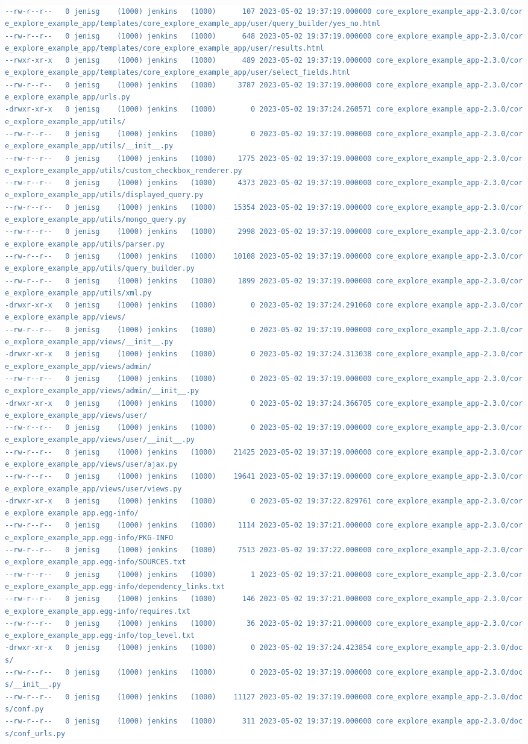 ```diff
--rw-r--r--   0 jenisg    (1000) jenkins   (1000)      107 2023-05-02 19:37:19.000000 core_explore_example_app-2.3.0/core_explore_example_app/templates/core_explore_example_app/user/query_builder/yes_no.html
--rw-r--r--   0 jenisg    (1000) jenkins   (1000)      648 2023-05-02 19:37:19.000000 core_explore_example_app-2.3.0/core_explore_example_app/templates/core_explore_example_app/user/results.html
--rwxr-xr-x   0 jenisg    (1000) jenkins   (1000)      489 2023-05-02 19:37:19.000000 core_explore_example_app-2.3.0/core_explore_example_app/templates/core_explore_example_app/user/select_fields.html
--rw-r--r--   0 jenisg    (1000) jenkins   (1000)     3787 2023-05-02 19:37:19.000000 core_explore_example_app-2.3.0/core_explore_example_app/urls.py
-drwxr-xr-x   0 jenisg    (1000) jenkins   (1000)        0 2023-05-02 19:37:24.260571 core_explore_example_app-2.3.0/core_explore_example_app/utils/
--rw-r--r--   0 jenisg    (1000) jenkins   (1000)        0 2023-05-02 19:37:19.000000 core_explore_example_app-2.3.0/core_explore_example_app/utils/__init__.py
--rw-r--r--   0 jenisg    (1000) jenkins   (1000)     1775 2023-05-02 19:37:19.000000 core_explore_example_app-2.3.0/core_explore_example_app/utils/custom_checkbox_renderer.py
--rw-r--r--   0 jenisg    (1000) jenkins   (1000)     4373 2023-05-02 19:37:19.000000 core_explore_example_app-2.3.0/core_explore_example_app/utils/displayed_query.py
--rw-r--r--   0 jenisg    (1000) jenkins   (1000)    15354 2023-05-02 19:37:19.000000 core_explore_example_app-2.3.0/core_explore_example_app/utils/mongo_query.py
--rw-r--r--   0 jenisg    (1000) jenkins   (1000)     2998 2023-05-02 19:37:19.000000 core_explore_example_app-2.3.0/core_explore_example_app/utils/parser.py
--rw-r--r--   0 jenisg    (1000) jenkins   (1000)    10108 2023-05-02 19:37:19.000000 core_explore_example_app-2.3.0/core_explore_example_app/utils/query_builder.py
--rw-r--r--   0 jenisg    (1000) jenkins   (1000)     1899 2023-05-02 19:37:19.000000 core_explore_example_app-2.3.0/core_explore_example_app/utils/xml.py
-drwxr-xr-x   0 jenisg    (1000) jenkins   (1000)        0 2023-05-02 19:37:24.291060 core_explore_example_app-2.3.0/core_explore_example_app/views/
--rw-r--r--   0 jenisg    (1000) jenkins   (1000)        0 2023-05-02 19:37:19.000000 core_explore_example_app-2.3.0/core_explore_example_app/views/__init__.py
-drwxr-xr-x   0 jenisg    (1000) jenkins   (1000)        0 2023-05-02 19:37:24.313038 core_explore_example_app-2.3.0/core_explore_example_app/views/admin/
--rw-r--r--   0 jenisg    (1000) jenkins   (1000)        0 2023-05-02 19:37:19.000000 core_explore_example_app-2.3.0/core_explore_example_app/views/admin/__init__.py
-drwxr-xr-x   0 jenisg    (1000) jenkins   (1000)        0 2023-05-02 19:37:24.366705 core_explore_example_app-2.3.0/core_explore_example_app/views/user/
--rw-r--r--   0 jenisg    (1000) jenkins   (1000)        0 2023-05-02 19:37:19.000000 core_explore_example_app-2.3.0/core_explore_example_app/views/user/__init__.py
--rw-r--r--   0 jenisg    (1000) jenkins   (1000)    21425 2023-05-02 19:37:19.000000 core_explore_example_app-2.3.0/core_explore_example_app/views/user/ajax.py
--rw-r--r--   0 jenisg    (1000) jenkins   (1000)    19641 2023-05-02 19:37:19.000000 core_explore_example_app-2.3.0/core_explore_example_app/views/user/views.py
-drwxr-xr-x   0 jenisg    (1000) jenkins   (1000)        0 2023-05-02 19:37:22.829761 core_explore_example_app-2.3.0/core_explore_example_app.egg-info/
--rw-r--r--   0 jenisg    (1000) jenkins   (1000)     1114 2023-05-02 19:37:21.000000 core_explore_example_app-2.3.0/core_explore_example_app.egg-info/PKG-INFO
--rw-r--r--   0 jenisg    (1000) jenkins   (1000)     7513 2023-05-02 19:37:22.000000 core_explore_example_app-2.3.0/core_explore_example_app.egg-info/SOURCES.txt
--rw-r--r--   0 jenisg    (1000) jenkins   (1000)        1 2023-05-02 19:37:21.000000 core_explore_example_app-2.3.0/core_explore_example_app.egg-info/dependency_links.txt
--rw-r--r--   0 jenisg    (1000) jenkins   (1000)      146 2023-05-02 19:37:21.000000 core_explore_example_app-2.3.0/core_explore_example_app.egg-info/requires.txt
--rw-r--r--   0 jenisg    (1000) jenkins   (1000)       36 2023-05-02 19:37:21.000000 core_explore_example_app-2.3.0/core_explore_example_app.egg-info/top_level.txt
-drwxr-xr-x   0 jenisg    (1000) jenkins   (1000)        0 2023-05-02 19:37:24.423854 core_explore_example_app-2.3.0/docs/
--rw-r--r--   0 jenisg    (1000) jenkins   (1000)        0 2023-05-02 19:37:19.000000 core_explore_example_app-2.3.0/docs/__init__.py
--rw-r--r--   0 jenisg    (1000) jenkins   (1000)    11127 2023-05-02 19:37:19.000000 core_explore_example_app-2.3.0/docs/conf.py
--rw-r--r--   0 jenisg    (1000) jenkins   (1000)      311 2023-05-02 19:37:19.000000 core_explore_example_app-2.3.0/docs/conf_urls.py
```